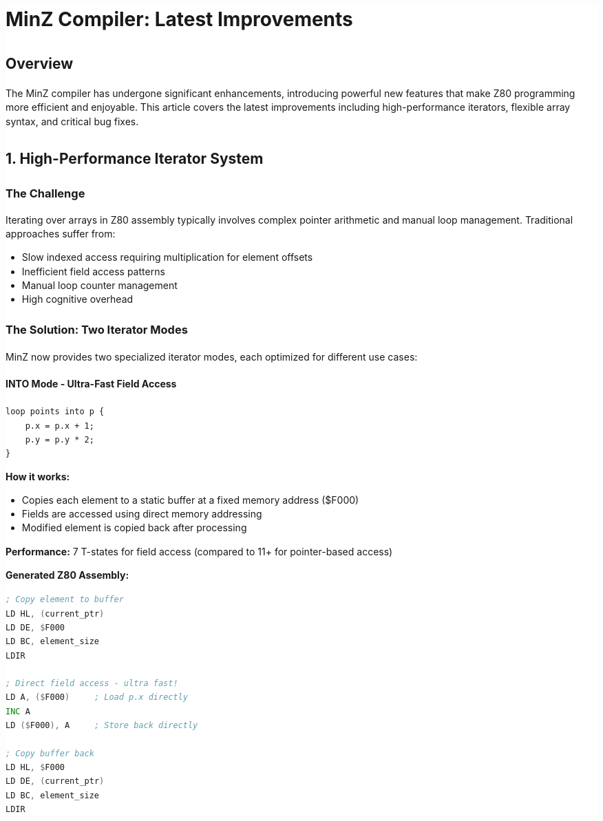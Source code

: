 # MinZ Compiler: Latest Improvements

## Overview

The MinZ compiler has undergone significant enhancements, introducing powerful new features that make Z80 programming more efficient and enjoyable. This article covers the latest improvements including high-performance iterators, flexible array syntax, and critical bug fixes.

## 1. High-Performance Iterator System

### The Challenge

Iterating over arrays in Z80 assembly typically involves complex pointer arithmetic and manual loop management. Traditional approaches suffer from:
- Slow indexed access requiring multiplication for element offsets
- Inefficient field access patterns
- Manual loop counter management
- High cognitive overhead

### The Solution: Two Iterator Modes

MinZ now provides two specialized iterator modes, each optimized for different use cases:

#### INTO Mode - Ultra-Fast Field Access

```minz
loop points into p {
    p.x = p.x + 1;
    p.y = p.y * 2;
}
```

**How it works:**
- Copies each element to a static buffer at a fixed memory address ($F000)
- Fields are accessed using direct memory addressing
- Modified element is copied back after processing

**Performance:** 7 T-states for field access (compared to 11+ for pointer-based access)

**Generated Z80 Assembly:**
```asm
; Copy element to buffer
LD HL, (current_ptr)
LD DE, $F000
LD BC, element_size
LDIR

; Direct field access - ultra fast!
LD A, ($F000)     ; Load p.x directly
INC A
LD ($F000), A     ; Store back directly

; Copy buffer back
LD HL, $F000
LD DE, (current_ptr)
LD BC, element_size
LDIR
```
